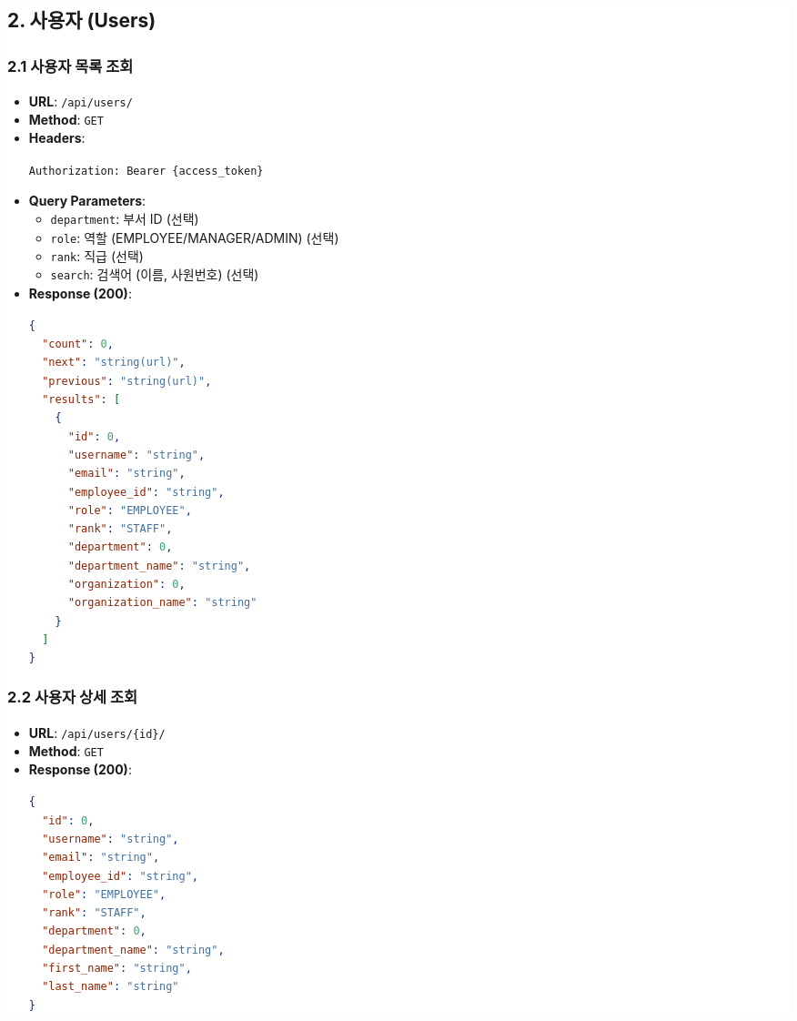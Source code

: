 ## 2. 사용자 (Users)

### 2.1 사용자 목록 조회

- **URL**: `/api/users/`
- **Method**: `GET`
- **Headers**:
  ```
  Authorization: Bearer {access_token}
  ```
- **Query Parameters**:
  - `department`: 부서 ID (선택)
  - `role`: 역할 (EMPLOYEE/MANAGER/ADMIN) (선택)
  - `rank`: 직급 (선택)
  - `search`: 검색어 (이름, 사원번호) (선택)
- **Response (200)**:
  ```json
  {
    "count": 0,
    "next": "string(url)",
    "previous": "string(url)",
    "results": [
      {
        "id": 0,
        "username": "string",
        "email": "string",
        "employee_id": "string",
        "role": "EMPLOYEE",
        "rank": "STAFF",
        "department": 0,
        "department_name": "string",
        "organization": 0,
        "organization_name": "string"
      }
    ]
  }
  ```

### 2.2 사용자 상세 조회

- **URL**: `/api/users/{id}/`
- **Method**: `GET`
- **Response (200)**:
  ```json
  {
    "id": 0,
    "username": "string",
    "email": "string",
    "employee_id": "string",
    "role": "EMPLOYEE",
    "rank": "STAFF",
    "department": 0,
    "department_name": "string",
    "first_name": "string",
    "last_name": "string"
  }
  ```
